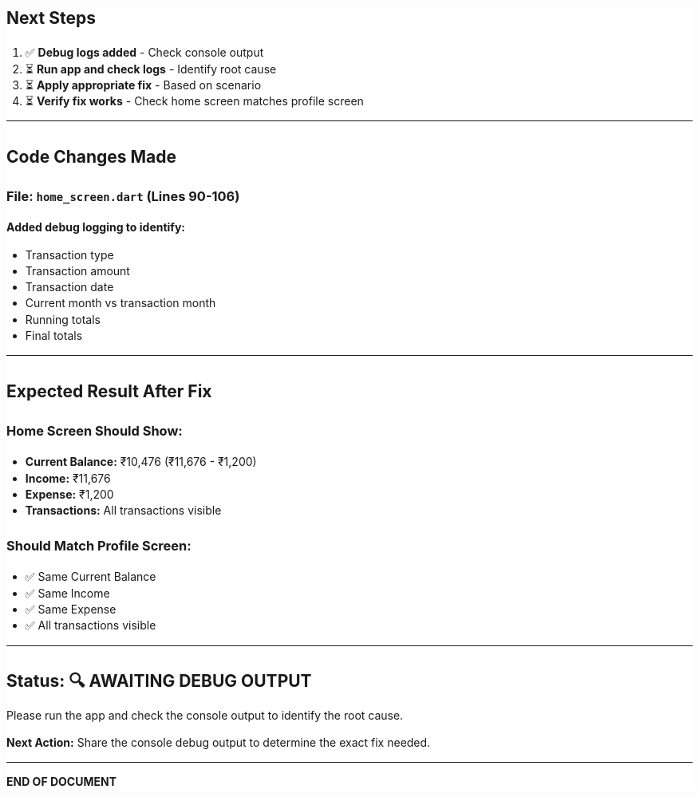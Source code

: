 
## Next Steps

1. ✅ **Debug logs added** - Check console output
2. ⏳ **Run app and check logs** - Identify root cause
3. ⏳ **Apply appropriate fix** - Based on scenario
4. ⏳ **Verify fix works** - Check home screen matches profile screen

---

## Code Changes Made

### File: `home_screen.dart` (Lines 90-106)

**Added debug logging to identify:**
- Transaction type
- Transaction amount  
- Transaction date
- Current month vs transaction month
- Running totals
- Final totals

---

## Expected Result After Fix

### Home Screen Should Show:
- **Current Balance:** ₹10,476 (₹11,676 - ₹1,200)
- **Income:** ₹11,676
- **Expense:** ₹1,200
- **Transactions:** All transactions visible

### Should Match Profile Screen:
- ✅ Same Current Balance
- ✅ Same Income
- ✅ Same Expense
- ✅ All transactions visible

---

## Status: 🔍 AWAITING DEBUG OUTPUT

Please run the app and check the console output to identify the root cause.

**Next Action:** Share the console debug output to determine the exact fix needed.

---

**END OF DOCUMENT**
